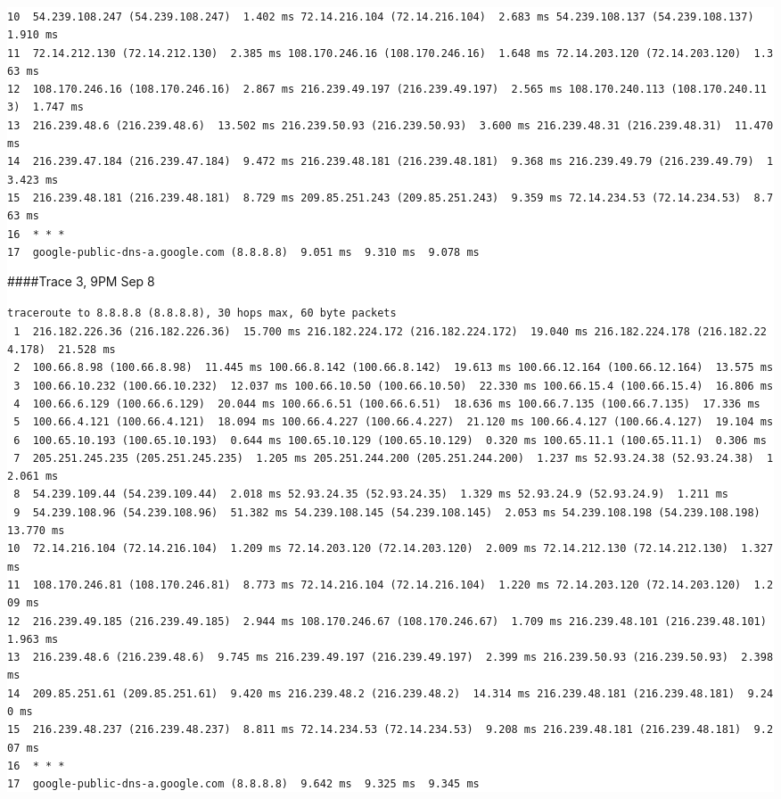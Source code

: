```
10  54.239.108.247 (54.239.108.247)  1.402 ms 72.14.216.104 (72.14.216.104)  2.683 ms 54.239.108.137 (54.239.108.137)  1.910 ms
11  72.14.212.130 (72.14.212.130)  2.385 ms 108.170.246.16 (108.170.246.16)  1.648 ms 72.14.203.120 (72.14.203.120)  1.363 ms
12  108.170.246.16 (108.170.246.16)  2.867 ms 216.239.49.197 (216.239.49.197)  2.565 ms 108.170.240.113 (108.170.240.113)  1.747 ms
13  216.239.48.6 (216.239.48.6)  13.502 ms 216.239.50.93 (216.239.50.93)  3.600 ms 216.239.48.31 (216.239.48.31)  11.470 ms
14  216.239.47.184 (216.239.47.184)  9.472 ms 216.239.48.181 (216.239.48.181)  9.368 ms 216.239.49.79 (216.239.49.79)  13.423 ms
15  216.239.48.181 (216.239.48.181)  8.729 ms 209.85.251.243 (209.85.251.243)  9.359 ms 72.14.234.53 (72.14.234.53)  8.763 ms
16  * * *
17  google-public-dns-a.google.com (8.8.8.8)  9.051 ms  9.310 ms  9.078 ms
```

####Trace 3, 9PM Sep 8

```
traceroute to 8.8.8.8 (8.8.8.8), 30 hops max, 60 byte packets
 1  216.182.226.36 (216.182.226.36)  15.700 ms 216.182.224.172 (216.182.224.172)  19.040 ms 216.182.224.178 (216.182.224.178)  21.528 ms
 2  100.66.8.98 (100.66.8.98)  11.445 ms 100.66.8.142 (100.66.8.142)  19.613 ms 100.66.12.164 (100.66.12.164)  13.575 ms
 3  100.66.10.232 (100.66.10.232)  12.037 ms 100.66.10.50 (100.66.10.50)  22.330 ms 100.66.15.4 (100.66.15.4)  16.806 ms
 4  100.66.6.129 (100.66.6.129)  20.044 ms 100.66.6.51 (100.66.6.51)  18.636 ms 100.66.7.135 (100.66.7.135)  17.336 ms
 5  100.66.4.121 (100.66.4.121)  18.094 ms 100.66.4.227 (100.66.4.227)  21.120 ms 100.66.4.127 (100.66.4.127)  19.104 ms
 6  100.65.10.193 (100.65.10.193)  0.644 ms 100.65.10.129 (100.65.10.129)  0.320 ms 100.65.11.1 (100.65.11.1)  0.306 ms
 7  205.251.245.235 (205.251.245.235)  1.205 ms 205.251.244.200 (205.251.244.200)  1.237 ms 52.93.24.38 (52.93.24.38)  12.061 ms
 8  54.239.109.44 (54.239.109.44)  2.018 ms 52.93.24.35 (52.93.24.35)  1.329 ms 52.93.24.9 (52.93.24.9)  1.211 ms
 9  54.239.108.96 (54.239.108.96)  51.382 ms 54.239.108.145 (54.239.108.145)  2.053 ms 54.239.108.198 (54.239.108.198)  13.770 ms
10  72.14.216.104 (72.14.216.104)  1.209 ms 72.14.203.120 (72.14.203.120)  2.009 ms 72.14.212.130 (72.14.212.130)  1.327 ms
11  108.170.246.81 (108.170.246.81)  8.773 ms 72.14.216.104 (72.14.216.104)  1.220 ms 72.14.203.120 (72.14.203.120)  1.209 ms
12  216.239.49.185 (216.239.49.185)  2.944 ms 108.170.246.67 (108.170.246.67)  1.709 ms 216.239.48.101 (216.239.48.101)  1.963 ms
13  216.239.48.6 (216.239.48.6)  9.745 ms 216.239.49.197 (216.239.49.197)  2.399 ms 216.239.50.93 (216.239.50.93)  2.398 ms
14  209.85.251.61 (209.85.251.61)  9.420 ms 216.239.48.2 (216.239.48.2)  14.314 ms 216.239.48.181 (216.239.48.181)  9.240 ms
15  216.239.48.237 (216.239.48.237)  8.811 ms 72.14.234.53 (72.14.234.53)  9.208 ms 216.239.48.181 (216.239.48.181)  9.207 ms
16  * * *
17  google-public-dns-a.google.com (8.8.8.8)  9.642 ms  9.325 ms  9.345 ms
```

